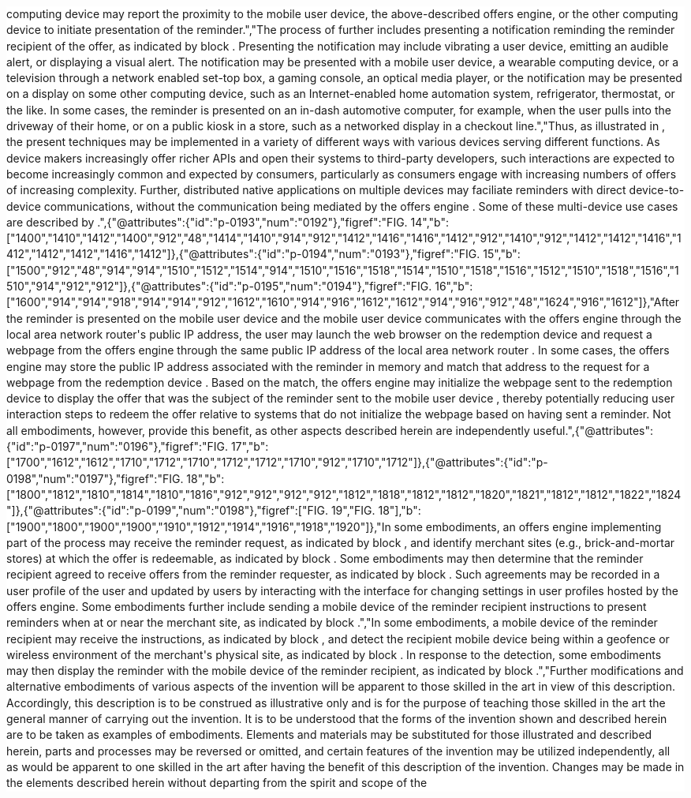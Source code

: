 computing device may report the proximity to the mobile user device, the above-described offers engine, or the other computing device to initiate presentation of the reminder.","The process of  further includes presenting a notification reminding the reminder recipient of the offer, as indicated by block . Presenting the notification may include vibrating a user device, emitting an audible alert, or displaying a visual alert. The notification may be presented with a mobile user device, a wearable computing device, or a television through a network enabled set-top box, a gaming console, an optical media player, or the notification may be presented on a display on some other computing device, such as an Internet-enabled home automation system, refrigerator, thermostat, or the like. In some cases, the reminder is presented on an in-dash automotive computer, for example, when the user pulls into the driveway of their home, or on a public kiosk in a store, such as a networked display in a checkout line.","Thus, as illustrated in , the present techniques may be implemented in a variety of different ways with various devices serving different functions. As device makers increasingly offer richer APIs and open their systems to third-party developers, such interactions are expected to become increasingly common and expected by consumers, particularly as consumers engage with increasing numbers of offers of increasing complexity. Further, distributed native applications on multiple devices may faciliate reminders with direct device-to-device communications, without the communication being mediated by the offers engine . Some of these multi-device use cases are described by .",{"@attributes":{"id":"p-0193","num":"0192"},"figref":"FIG. 14","b":["1400","1410","1412","1400","912","48","1414","1410","914","912","1412","1416","1416","1412","912","1410","912","1412","1412","1416","1412","1412","1412","1416","1412"]},{"@attributes":{"id":"p-0194","num":"0193"},"figref":"FIG. 15","b":["1500","912","48","914","914","1510","1512","1514","914","1510","1516","1518","1514","1510","1518","1516","1512","1510","1518","1516","1510","914","912","912"]},{"@attributes":{"id":"p-0195","num":"0194"},"figref":"FIG. 16","b":["1600","914","914","918","914","914","912","1612","1610","914","916","1612","1612","914","916","912","48","1624","916","1612"]},"After the reminder is presented on the mobile user device  and the mobile user device  communicates with the offers engine  through the local area network router's public IP address, the user may launch the web browser  on the redemption device  and request a webpage from the offers engine  through the same public IP address of the local area network router . In some cases, the offers engine  may store the public IP address associated with the reminder in memory and match that address to the request for a webpage from the redemption device . Based on the match, the offers engine  may initialize the webpage sent to the redemption device  to display the offer that was the subject of the reminder sent to the mobile user device , thereby potentially reducing user interaction steps to redeem the offer relative to systems that do not initialize the webpage based on having sent a reminder. Not all embodiments, however, provide this benefit, as other aspects described herein are independently useful.",{"@attributes":{"id":"p-0197","num":"0196"},"figref":"FIG. 17","b":["1700","1612","1612","1710","1712","1710","1712","1712","1710","912","1710","1712"]},{"@attributes":{"id":"p-0198","num":"0197"},"figref":"FIG. 18","b":["1800","1812","1810","1814","1810","1816","912","912","912","912","1812","1818","1812","1812","1820","1821","1812","1812","1822","1824"]},{"@attributes":{"id":"p-0199","num":"0198"},"figref":["FIG. 19","FIG. 18"],"b":["1900","1800","1900","1900","1910","1912","1914","1916","1918","1920"]},"In some embodiments, an offers engine implementing part of the process  may receive the reminder request, as indicated by block , and identify merchant sites (e.g., brick-and-mortar stores) at which the offer is redeemable, as indicated by block . Some embodiments may then determine that the reminder recipient agreed to receive offers from the reminder requester, as indicated by block . Such agreements may be recorded in a user profile of the user and updated by users by interacting with the interface for changing settings in user profiles hosted by the offers engine. Some embodiments further include sending a mobile device of the reminder recipient instructions to present reminders when at or near the merchant site, as indicated by block .","In some embodiments, a mobile device of the reminder recipient may receive the instructions, as indicated by block , and detect the recipient mobile device being within a geofence or wireless environment of the merchant's physical site, as indicated by block . In response to the detection, some embodiments may then display the reminder with the mobile device of the reminder recipient, as indicated by block .","Further modifications and alternative embodiments of various aspects of the invention will be apparent to those skilled in the art in view of this description. Accordingly, this description is to be construed as illustrative only and is for the purpose of teaching those skilled in the art the general manner of carrying out the invention. It is to be understood that the forms of the invention shown and described herein are to be taken as examples of embodiments. Elements and materials may be substituted for those illustrated and described herein, parts and processes may be reversed or omitted, and certain features of the invention may be utilized independently, all as would be apparent to one skilled in the art after having the benefit of this description of the invention. Changes may be made in the elements described herein without departing from the spirit and scope of the